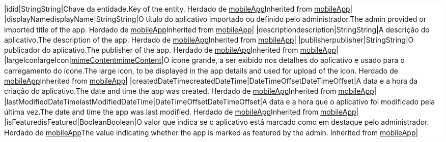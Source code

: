 |<span data-ttu-id="c0fc0-130">id</span><span class="sxs-lookup"><span data-stu-id="c0fc0-130">id</span></span>|<span data-ttu-id="c0fc0-131">String</span><span class="sxs-lookup"><span data-stu-id="c0fc0-131">String</span></span>|<span data-ttu-id="c0fc0-132">Chave da entidade.</span><span class="sxs-lookup"><span data-stu-id="c0fc0-132">Key of the entity.</span></span> <span data-ttu-id="c0fc0-133">Herdado de [mobileApp](../resources/intune-apps-mobileapp.md)</span><span class="sxs-lookup"><span data-stu-id="c0fc0-133">Inherited from [mobileApp](../resources/intune-apps-mobileapp.md)</span></span>|
|<span data-ttu-id="c0fc0-134">displayName</span><span class="sxs-lookup"><span data-stu-id="c0fc0-134">displayName</span></span>|<span data-ttu-id="c0fc0-135">String</span><span class="sxs-lookup"><span data-stu-id="c0fc0-135">String</span></span>|<span data-ttu-id="c0fc0-136">O título do aplicativo importado ou definido pelo administrador.</span><span class="sxs-lookup"><span data-stu-id="c0fc0-136">The admin provided or imported title of the app.</span></span> <span data-ttu-id="c0fc0-137">Herdado de [mobileApp](../resources/intune-apps-mobileapp.md)</span><span class="sxs-lookup"><span data-stu-id="c0fc0-137">Inherited from [mobileApp](../resources/intune-apps-mobileapp.md)</span></span>|
|<span data-ttu-id="c0fc0-138">description</span><span class="sxs-lookup"><span data-stu-id="c0fc0-138">description</span></span>|<span data-ttu-id="c0fc0-139">String</span><span class="sxs-lookup"><span data-stu-id="c0fc0-139">String</span></span>|<span data-ttu-id="c0fc0-140">A descrição do aplicativo.</span><span class="sxs-lookup"><span data-stu-id="c0fc0-140">The description of the app.</span></span> <span data-ttu-id="c0fc0-141">Herdado de [mobileApp](../resources/intune-apps-mobileapp.md)</span><span class="sxs-lookup"><span data-stu-id="c0fc0-141">Inherited from [mobileApp](../resources/intune-apps-mobileapp.md)</span></span>|
|<span data-ttu-id="c0fc0-142">publisher</span><span class="sxs-lookup"><span data-stu-id="c0fc0-142">publisher</span></span>|<span data-ttu-id="c0fc0-143">String</span><span class="sxs-lookup"><span data-stu-id="c0fc0-143">String</span></span>|<span data-ttu-id="c0fc0-144">O publicador do aplicativo.</span><span class="sxs-lookup"><span data-stu-id="c0fc0-144">The publisher of the app.</span></span> <span data-ttu-id="c0fc0-145">Herdado de [mobileApp](../resources/intune-apps-mobileapp.md)</span><span class="sxs-lookup"><span data-stu-id="c0fc0-145">Inherited from [mobileApp](../resources/intune-apps-mobileapp.md)</span></span>|
|<span data-ttu-id="c0fc0-146">largeIcon</span><span class="sxs-lookup"><span data-stu-id="c0fc0-146">largeIcon</span></span>|[<span data-ttu-id="c0fc0-147">mimeContent</span><span class="sxs-lookup"><span data-stu-id="c0fc0-147">mimeContent</span></span>](../resources/intune-shared-mimecontent.md)|<span data-ttu-id="c0fc0-148">O ícone grande, a ser exibido nos detalhes do aplicativo e usado para o carregamento do ícone.</span><span class="sxs-lookup"><span data-stu-id="c0fc0-148">The large icon, to be displayed in the app details and used for upload of the icon.</span></span> <span data-ttu-id="c0fc0-149">Herdado de [mobileApp](../resources/intune-apps-mobileapp.md)</span><span class="sxs-lookup"><span data-stu-id="c0fc0-149">Inherited from [mobileApp](../resources/intune-apps-mobileapp.md)</span></span>|
|<span data-ttu-id="c0fc0-150">createdDateTime</span><span class="sxs-lookup"><span data-stu-id="c0fc0-150">createdDateTime</span></span>|<span data-ttu-id="c0fc0-151">DateTimeOffset</span><span class="sxs-lookup"><span data-stu-id="c0fc0-151">DateTimeOffset</span></span>|<span data-ttu-id="c0fc0-152">A data e a hora da criação do aplicativo.</span><span class="sxs-lookup"><span data-stu-id="c0fc0-152">The date and time the app was created.</span></span> <span data-ttu-id="c0fc0-153">Herdado de [mobileApp](../resources/intune-apps-mobileapp.md)</span><span class="sxs-lookup"><span data-stu-id="c0fc0-153">Inherited from [mobileApp](../resources/intune-apps-mobileapp.md)</span></span>|
|<span data-ttu-id="c0fc0-154">lastModifiedDateTime</span><span class="sxs-lookup"><span data-stu-id="c0fc0-154">lastModifiedDateTime</span></span>|<span data-ttu-id="c0fc0-155">DateTimeOffset</span><span class="sxs-lookup"><span data-stu-id="c0fc0-155">DateTimeOffset</span></span>|<span data-ttu-id="c0fc0-156">A data e a hora que o aplicativo foi modificado pela última vez.</span><span class="sxs-lookup"><span data-stu-id="c0fc0-156">The date and time the app was last modified.</span></span> <span data-ttu-id="c0fc0-157">Herdado de [mobileApp](../resources/intune-apps-mobileapp.md)</span><span class="sxs-lookup"><span data-stu-id="c0fc0-157">Inherited from [mobileApp](../resources/intune-apps-mobileapp.md)</span></span>|
|<span data-ttu-id="c0fc0-158">isFeatured</span><span class="sxs-lookup"><span data-stu-id="c0fc0-158">isFeatured</span></span>|<span data-ttu-id="c0fc0-159">Boolean</span><span class="sxs-lookup"><span data-stu-id="c0fc0-159">Boolean</span></span>|<span data-ttu-id="c0fc0-160">O valor que indica se o aplicativo está marcado como em destaque pelo administrador. Herdado de [mobileApp](../resources/intune-apps-mobileapp.md)</span><span class="sxs-lookup"><span data-stu-id="c0fc0-160">The value indicating whether the app is marked as featured by the admin. Inherited from [mobileApp](../resources/intune-apps-mobileapp.md)</span></span>|